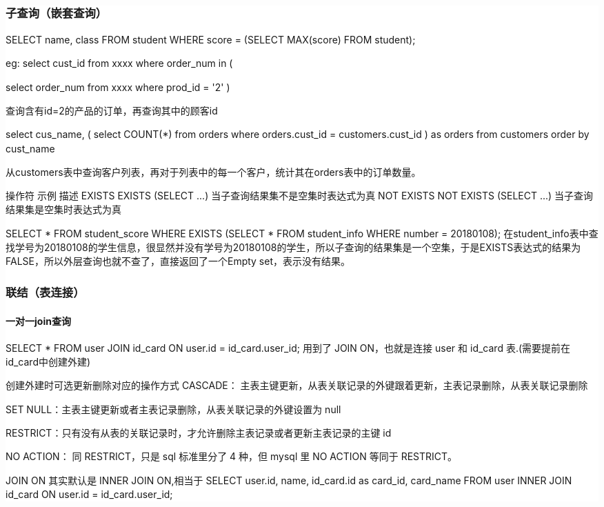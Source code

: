 ### 子查询（嵌套查询）

SELECT name, class FROM student WHERE score = (SELECT MAX(score) FROM student);



eg:
select cust_id
from xxxx
where order_num in (

  select order_num
  from xxxx
  where prod_id = '2'
)

查询含有id=2的产品的订单，再查询其中的顾客id

select cus_name, (
  select COUNT(*)
  from orders
  where orders.cust_id = customers.cust_id
) as orders
from customers
order by cust_name


从customers表中查询客户列表，再对于列表中的每一个客户，统计其在orders表中的订单数量。

操作符	示例	描述
EXISTS	EXISTS (SELECT ...)	当子查询结果集不是空集时表达式为真
NOT EXISTS	NOT EXISTS (SELECT ...)	当子查询结果集是空集时表达式为真


SELECT * FROM student_score WHERE EXISTS (SELECT * FROM student_info WHERE number = 20180108);
在student_info表中查找学号为20180108的学生信息，很显然并没有学号为20180108的学生，所以子查询的结果集是一个空集，于是EXISTS表达式的结果为FALSE，所以外层查询也就不查了，直接返回了一个Empty set，表示没有结果。

### 联结（表连接）

#### 一对一join查询
SELECT * FROM user JOIN id_card ON user.id = id_card.user_id;
用到了 JOIN ON，也就是连接 user 和 id_card 表.(需要提前在id_card中创建外建)

创建外建时可选更新删除对应的操作方式
CASCADE： 主表主键更新，从表关联记录的外键跟着更新，主表记录删除，从表关联记录删除

SET NULL：主表主键更新或者主表记录删除，从表关联记录的外键设置为 null

RESTRICT：只有没有从表的关联记录时，才允许删除主表记录或者更新主表记录的主键 id

NO ACTION： 同 RESTRICT，只是 sql 标准里分了 4 种，但 mysql 里 NO ACTION 等同于 RESTRICT。

JOIN ON 其实默认是 INNER JOIN ON,相当于
SELECT user.id, name, id_card.id as card_id, card_name 
    FROM user
    INNER JOIN id_card ON user.id = id_card.user_id;
